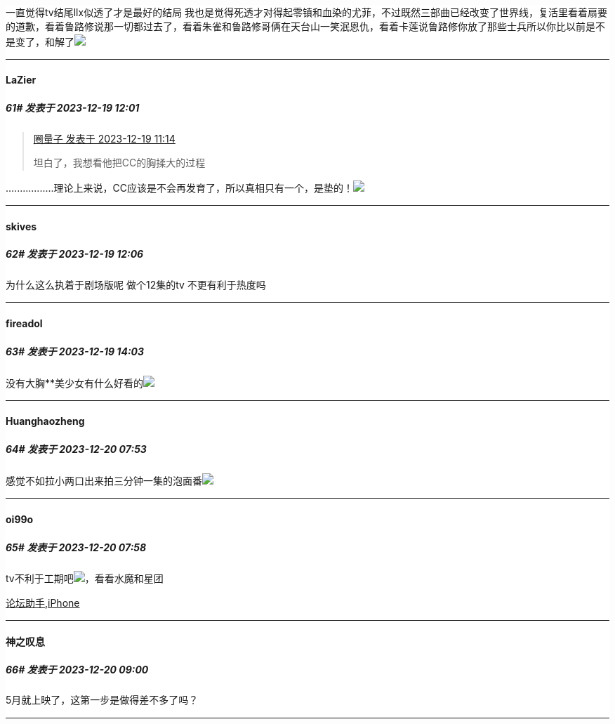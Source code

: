 一直觉得tv结尾llx似透了才是最好的结局</blockquote>
我也是觉得死透才对得起零镇和血染的尤菲，不过既然三部曲已经改变了世界线，复活里看着扇要的道歉，看着鲁路修说那一切都过去了，看着朱雀和鲁路修哥俩在天台山一笑泯恩仇，看着卡莲说鲁路修你放了那些士兵所以你比以前是不是变了，和解了<img src="https://static.saraba1st.com/image/smiley/face2017/068.png" referrerpolicy="no-referrer">

*****

####  LaZier  
##### 61#       发表于 2023-12-19 12:01

<blockquote><a href="httphttps://bbs.saraba1st.com/2b/forum.php?mod=redirect&amp;goto=findpost&amp;pid=63373691&amp;ptid=2162556" target="_blank">圈量子 发表于 2023-12-19 11:14</a>

坦白了，我想看他把CC的胸揉大的过程</blockquote>
.................理论上来说，CC应该是不会再发育了，所以真相只有一个，是垫的！<img src="https://static.saraba1st.com/image/smiley/carton2017/059.png" referrerpolicy="no-referrer">

*****

####  skives  
##### 62#       发表于 2023-12-19 12:06

为什么这么执着于剧场版呢 做个12集的tv 不更有利于热度吗

*****

####  fireadol  
##### 63#       发表于 2023-12-19 14:03

没有大胸**美少女有什么好看的<img src="https://static.saraba1st.com/image/smiley/face2017/059.png" referrerpolicy="no-referrer">

*****

####  Huanghaozheng  
##### 64#       发表于 2023-12-20 07:53

感觉不如拉小两口出来拍三分钟一集的泡面番<img src="https://static.saraba1st.com/image/smiley/face2017/067.png" referrerpolicy="no-referrer">

*****

####  oi99o  
##### 65#       发表于 2023-12-20 07:58

tv不利于工期吧<img src="https://static.saraba1st.com/image/smiley/face2017/067.png" referrerpolicy="no-referrer">，看看水魔和星团

[论坛助手,iPhone](https://bbs.saraba1st.com/2b/forum.php?mod=viewthread&amp;tid=2029836)

*****

####  神之叹息  
##### 66#       发表于 2023-12-20 09:00

5月就上映了，这第一步是做得差不多了吗？

*****
